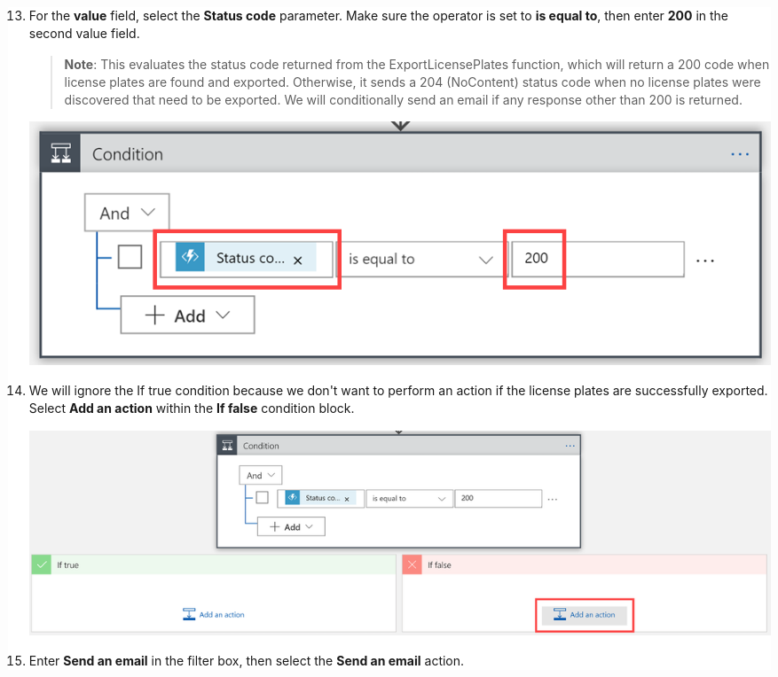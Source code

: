 13. For the **value** field, select the **Status code** parameter. Make sure the operator is set to **is equal to**, then enter **200** in the second value field.

    > **Note**: This evaluates the status code returned from the ExportLicensePlates function, which will return a 200 code when license plates are found and exported. Otherwise, it sends a 204 (NoContent) status code when no license plates were discovered that need to be exported. We will conditionally send an email if any response other than 200 is returned.

    ![The first Condition field displays Status code. The second, drop-down menu field displays is equal to, and the third field is set to 200.](media/98_logicApp_step08.png 'Condition fields - 98_logicApp_step08')

14. We will ignore the If true condition because we don't want to perform an action if the license plates are successfully exported. Select **Add an action** within the **If false** condition block.

    ![Under the Conditions field is an If true (green checkmark) section, and an if false (red x) section. In the If false section, Add an action is selected.](media/99_logicApp_step09.png 'Logic App Designer Condition fields if true/false - 99_logicApp_step09')

15. Enter **Send an email** in the filter box, then select the **Send an email** action.

